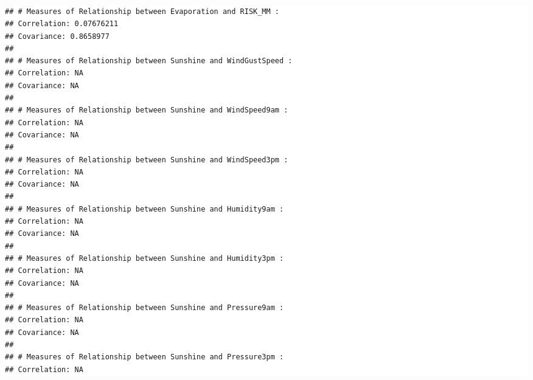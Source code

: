     ## # Measures of Relationship between Evaporation and RISK_MM :
    ## Correlation: 0.07676211 
    ## Covariance: 0.8658977 
    ## 
    ## # Measures of Relationship between Sunshine and WindGustSpeed :
    ## Correlation: NA 
    ## Covariance: NA 
    ## 
    ## # Measures of Relationship between Sunshine and WindSpeed9am :
    ## Correlation: NA 
    ## Covariance: NA 
    ## 
    ## # Measures of Relationship between Sunshine and WindSpeed3pm :
    ## Correlation: NA 
    ## Covariance: NA 
    ## 
    ## # Measures of Relationship between Sunshine and Humidity9am :
    ## Correlation: NA 
    ## Covariance: NA 
    ## 
    ## # Measures of Relationship between Sunshine and Humidity3pm :
    ## Correlation: NA 
    ## Covariance: NA 
    ## 
    ## # Measures of Relationship between Sunshine and Pressure9am :
    ## Correlation: NA 
    ## Covariance: NA 
    ## 
    ## # Measures of Relationship between Sunshine and Pressure3pm :
    ## Correlation: NA 